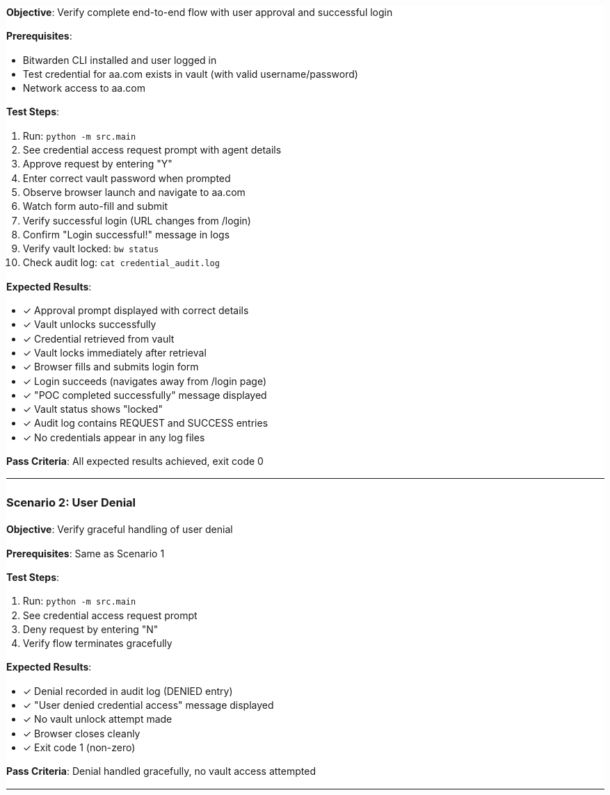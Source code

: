 **Objective**: Verify complete end-to-end flow with user approval and successful login

**Prerequisites**:
- Bitwarden CLI installed and user logged in
- Test credential for aa.com exists in vault (with valid username/password)
- Network access to aa.com

**Test Steps**:
1. Run: `python -m src.main`
2. See credential access request prompt with agent details
3. Approve request by entering "Y"
4. Enter correct vault password when prompted
5. Observe browser launch and navigate to aa.com
6. Watch form auto-fill and submit
7. Verify successful login (URL changes from /login)
8. Confirm "Login successful!" message in logs
9. Verify vault locked: `bw status`
10. Check audit log: `cat credential_audit.log`

**Expected Results**:
- ✓ Approval prompt displayed with correct details
- ✓ Vault unlocks successfully
- ✓ Credential retrieved from vault
- ✓ Vault locks immediately after retrieval
- ✓ Browser fills and submits login form
- ✓ Login succeeds (navigates away from /login page)
- ✓ "POC completed successfully" message displayed
- ✓ Vault status shows "locked"
- ✓ Audit log contains REQUEST and SUCCESS entries
- ✓ No credentials appear in any log files

**Pass Criteria**: All expected results achieved, exit code 0

---

### Scenario 2: User Denial

**Objective**: Verify graceful handling of user denial

**Prerequisites**: Same as Scenario 1

**Test Steps**:
1. Run: `python -m src.main`
2. See credential access request prompt
3. Deny request by entering "N"
4. Verify flow terminates gracefully

**Expected Results**:
- ✓ Denial recorded in audit log (DENIED entry)
- ✓ "User denied credential access" message displayed
- ✓ No vault unlock attempt made
- ✓ Browser closes cleanly
- ✓ Exit code 1 (non-zero)

**Pass Criteria**: Denial handled gracefully, no vault access attempted

---